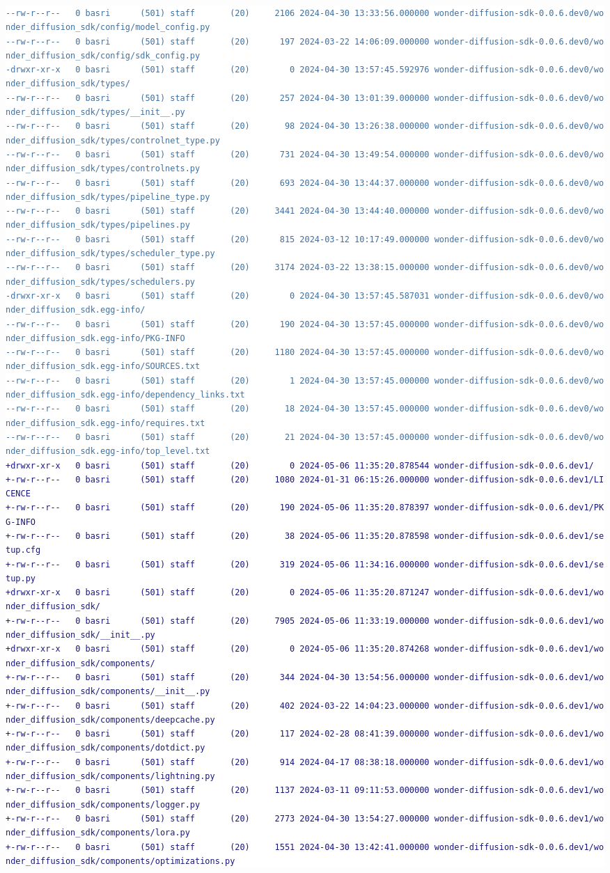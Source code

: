 ```diff
--rw-r--r--   0 basri      (501) staff       (20)     2106 2024-04-30 13:33:56.000000 wonder-diffusion-sdk-0.0.6.dev0/wonder_diffusion_sdk/config/model_config.py
--rw-r--r--   0 basri      (501) staff       (20)      197 2024-03-22 14:06:09.000000 wonder-diffusion-sdk-0.0.6.dev0/wonder_diffusion_sdk/config/sdk_config.py
-drwxr-xr-x   0 basri      (501) staff       (20)        0 2024-04-30 13:57:45.592976 wonder-diffusion-sdk-0.0.6.dev0/wonder_diffusion_sdk/types/
--rw-r--r--   0 basri      (501) staff       (20)      257 2024-04-30 13:01:39.000000 wonder-diffusion-sdk-0.0.6.dev0/wonder_diffusion_sdk/types/__init__.py
--rw-r--r--   0 basri      (501) staff       (20)       98 2024-04-30 13:26:38.000000 wonder-diffusion-sdk-0.0.6.dev0/wonder_diffusion_sdk/types/controlnet_type.py
--rw-r--r--   0 basri      (501) staff       (20)      731 2024-04-30 13:49:54.000000 wonder-diffusion-sdk-0.0.6.dev0/wonder_diffusion_sdk/types/controlnets.py
--rw-r--r--   0 basri      (501) staff       (20)      693 2024-04-30 13:44:37.000000 wonder-diffusion-sdk-0.0.6.dev0/wonder_diffusion_sdk/types/pipeline_type.py
--rw-r--r--   0 basri      (501) staff       (20)     3441 2024-04-30 13:44:40.000000 wonder-diffusion-sdk-0.0.6.dev0/wonder_diffusion_sdk/types/pipelines.py
--rw-r--r--   0 basri      (501) staff       (20)      815 2024-03-12 10:17:49.000000 wonder-diffusion-sdk-0.0.6.dev0/wonder_diffusion_sdk/types/scheduler_type.py
--rw-r--r--   0 basri      (501) staff       (20)     3174 2024-03-22 13:38:15.000000 wonder-diffusion-sdk-0.0.6.dev0/wonder_diffusion_sdk/types/schedulers.py
-drwxr-xr-x   0 basri      (501) staff       (20)        0 2024-04-30 13:57:45.587031 wonder-diffusion-sdk-0.0.6.dev0/wonder_diffusion_sdk.egg-info/
--rw-r--r--   0 basri      (501) staff       (20)      190 2024-04-30 13:57:45.000000 wonder-diffusion-sdk-0.0.6.dev0/wonder_diffusion_sdk.egg-info/PKG-INFO
--rw-r--r--   0 basri      (501) staff       (20)     1180 2024-04-30 13:57:45.000000 wonder-diffusion-sdk-0.0.6.dev0/wonder_diffusion_sdk.egg-info/SOURCES.txt
--rw-r--r--   0 basri      (501) staff       (20)        1 2024-04-30 13:57:45.000000 wonder-diffusion-sdk-0.0.6.dev0/wonder_diffusion_sdk.egg-info/dependency_links.txt
--rw-r--r--   0 basri      (501) staff       (20)       18 2024-04-30 13:57:45.000000 wonder-diffusion-sdk-0.0.6.dev0/wonder_diffusion_sdk.egg-info/requires.txt
--rw-r--r--   0 basri      (501) staff       (20)       21 2024-04-30 13:57:45.000000 wonder-diffusion-sdk-0.0.6.dev0/wonder_diffusion_sdk.egg-info/top_level.txt
+drwxr-xr-x   0 basri      (501) staff       (20)        0 2024-05-06 11:35:20.878544 wonder-diffusion-sdk-0.0.6.dev1/
+-rw-r--r--   0 basri      (501) staff       (20)     1080 2024-01-31 06:15:26.000000 wonder-diffusion-sdk-0.0.6.dev1/LICENCE
+-rw-r--r--   0 basri      (501) staff       (20)      190 2024-05-06 11:35:20.878397 wonder-diffusion-sdk-0.0.6.dev1/PKG-INFO
+-rw-r--r--   0 basri      (501) staff       (20)       38 2024-05-06 11:35:20.878598 wonder-diffusion-sdk-0.0.6.dev1/setup.cfg
+-rw-r--r--   0 basri      (501) staff       (20)      319 2024-05-06 11:34:16.000000 wonder-diffusion-sdk-0.0.6.dev1/setup.py
+drwxr-xr-x   0 basri      (501) staff       (20)        0 2024-05-06 11:35:20.871247 wonder-diffusion-sdk-0.0.6.dev1/wonder_diffusion_sdk/
+-rw-r--r--   0 basri      (501) staff       (20)     7905 2024-05-06 11:33:19.000000 wonder-diffusion-sdk-0.0.6.dev1/wonder_diffusion_sdk/__init__.py
+drwxr-xr-x   0 basri      (501) staff       (20)        0 2024-05-06 11:35:20.874268 wonder-diffusion-sdk-0.0.6.dev1/wonder_diffusion_sdk/components/
+-rw-r--r--   0 basri      (501) staff       (20)      344 2024-04-30 13:54:56.000000 wonder-diffusion-sdk-0.0.6.dev1/wonder_diffusion_sdk/components/__init__.py
+-rw-r--r--   0 basri      (501) staff       (20)      402 2024-03-22 14:04:23.000000 wonder-diffusion-sdk-0.0.6.dev1/wonder_diffusion_sdk/components/deepcache.py
+-rw-r--r--   0 basri      (501) staff       (20)      117 2024-02-28 08:41:39.000000 wonder-diffusion-sdk-0.0.6.dev1/wonder_diffusion_sdk/components/dotdict.py
+-rw-r--r--   0 basri      (501) staff       (20)      914 2024-04-17 08:38:18.000000 wonder-diffusion-sdk-0.0.6.dev1/wonder_diffusion_sdk/components/lightning.py
+-rw-r--r--   0 basri      (501) staff       (20)     1137 2024-03-11 09:11:53.000000 wonder-diffusion-sdk-0.0.6.dev1/wonder_diffusion_sdk/components/logger.py
+-rw-r--r--   0 basri      (501) staff       (20)     2773 2024-04-30 13:54:27.000000 wonder-diffusion-sdk-0.0.6.dev1/wonder_diffusion_sdk/components/lora.py
+-rw-r--r--   0 basri      (501) staff       (20)     1551 2024-04-30 13:42:41.000000 wonder-diffusion-sdk-0.0.6.dev1/wonder_diffusion_sdk/components/optimizations.py
```